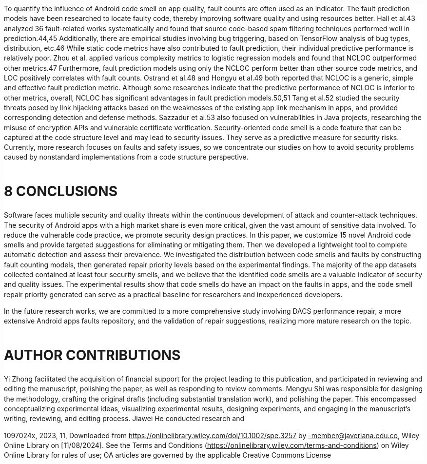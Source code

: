 To quantify the influence of Android code smell on app quality, fault counts are often used as an indicator. The fault prediction models have been researched to locate faulty code, thereby improving software quality and using resources better. Hall et al.43 analyzed 36 fault-related works systematically and found that source code-based spam filtering techniques performed well in prediction.44,45 Additionally, there are empirical studies involving bug triggering, based on TensorFlow analysis of bug types, distribution, etc.46 While static code metrics have also contributed to fault prediction, their individual predictive performance is relatively poor. Zhou et al. applied various complexity metrics to logistic regression models and found that NCLOC outperformed other metrics.47 Furthermore, fault prediction models using only the NCLOC perform better than other source code metrics, and LOC positively correlates with fault counts. Ostrand et al.48 and Hongyu et al.49 both reported that NCLOC is a generic, simple and effective fault prediction metric. Although some researches indicate that the predictive performance of NCLOC is inferior to other metrics, overall, NCLOC has significant advantages in fault prediction models.50,51 Tang et al.52 studied the security threats posed by link hijacking attacks based on the weaknesses of the existing app link mechanism in apps, and provided corresponding detection and defense methods. Sazzadur et al.53 also focused on vulnerabilities in Java projects, researching the misuse of encryption APIs and vulnerable certificate verification. Security-oriented code smell is a code feature that can be captured at the code structure level and may lead to security issues. They serve as a predictive measure for security risks. Currently, more research focuses on faults and safety issues, so we concentrate our studies on how to avoid security problems caused by nonstandard implementations from a code structure perspective.

# 8 CONCLUSIONS

Software faces multiple security and quality threats within the continuous development of attack and counter-attack techniques. The security of Android apps with a high market share is even more critical, given the vast amount of sensitive data involved. To reduce the vulnerable code practice, we promote security design practices. In this paper, we customize 15 novel Android code smells and provide targeted suggestions for eliminating or mitigating them. Then we developed a lightweight tool to complete automatic detection and assess their prevalence. We investigated the distribution between code smells and faults by constructing fault counting models, then generated repair priority levels based on the experimental findings. The majority of the app datasets collected contained at least four security smells, and we believe that the identified code smells are a valuable indicator of security and quality issues. The experimental results show that code smells do have an impact on the faults in apps, and the code smell repair priority generated can serve as a practical baseline for researchers and inexperienced developers.

In the future research works, we are committed to a more comprehensive study involving DACS performance repair, a more extensive Android apps faults repository, and the validation of repair suggestions, realizing more mature research on the topic.

# AUTHOR CONTRIBUTIONS

Yi Zhong facilitated the acquisition of financial support for the project leading to this publication, and participated in reviewing and editing the manuscript, polishing the paper, as well as responding to review comments. Mengyu Shi was responsible for designing the methodology, crafting the original drafts (including substantial translation work), and polishing the paper. This encompassed conceptualizing experimental ideas, visualizing experimental results, designing experiments, and engaging in the manuscript’s writing, reviewing, and editing process. Jiawei He conducted research and

1097024x, 2023, 11, Downloaded from https://onlinelibrary.wiley.com/doi/10.1002/spe.3257 by <Shibboleth>-member@javeriana.edu.co, Wiley Online Library on [11/08/2024]. See the Terms and Conditions (https://onlinelibrary.wiley.com/terms-and-conditions) on Wiley Online Library for rules of use; OA articles are governed by the applicable Creative Commons License
